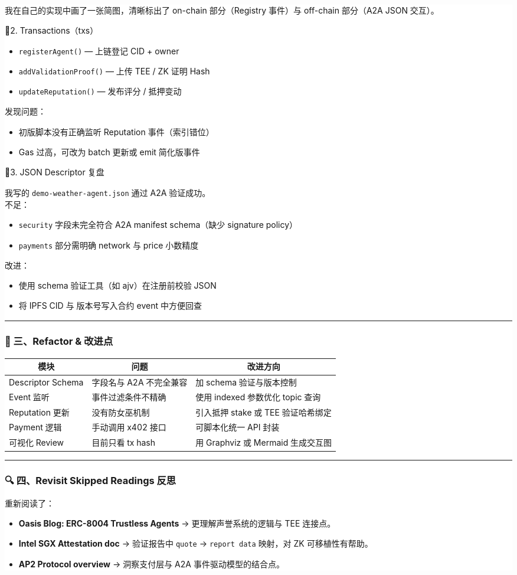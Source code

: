 我在自己的实现中画了一张简图，清晰标出了 on-chain 部分（Registry 事件）与 off-chain 部分（A2A JSON 交互）。

🔹2. Transactions（txs）

-   `registerAgent()` — 上链登记 CID + owner
    
-   `addValidationProof()` — 上传 TEE / ZK 证明 Hash
    
-   `updateReputation()` — 发布评分 / 抵押变动
    

发现问题：

-   初版脚本没有正确监听 Reputation 事件（索引错位）
    
-   Gas 过高，可改为 batch 更新或 emit 简化版事件
    

🔹3. JSON Descriptor 复盘

我写的 `demo-weather-agent.json` 通过 A2A 验证成功。  
不足：

-   `security` 字段未完全符合 A2A manifest schema（缺少 signature policy）
    
-   `payments` 部分需明确 network 与 price 小数精度
    

改进：

-   使用 schema 验证工具（如 ajv）在注册前校验 JSON
    
-   将 IPFS CID 与 版本号写入合约 event 中方便回查
    

* * *

### 🔧 三、Refactor & 改进点

| 模块 | 问题 | 改进方向 |
| --- | --- | --- |
| Descriptor Schema | 字段名与 A2A 不完全兼容 | 加 schema 验证与版本控制 |
| Event 监听 | 事件过滤条件不精确 | 使用 indexed 参数优化 topic 查询 |
| Reputation 更新 | 没有防女巫机制 | 引入抵押 stake 或 TEE 验证哈希绑定 |
| Payment 逻辑 | 手动调用 x402 接口 | 可脚本化统一 API 封装 |
| 可视化 Review | 目前只看 tx hash | 用 Graphviz 或 Mermaid 生成交互图 |

* * *

### 🔍 四、Revisit Skipped Readings 反思

重新阅读了：

-   **Oasis Blog: ERC-8004 Trustless Agents** → 更理解声誉系统的逻辑与 TEE 连接点。
    
-   **Intel SGX Attestation doc** → 验证报告中 `quote` → `report data` 映射，对 ZK 可移植性有帮助。
    
-   **AP2 Protocol overview** → 洞察支付层与 A2A 事件驱动模型的结合点。
    
